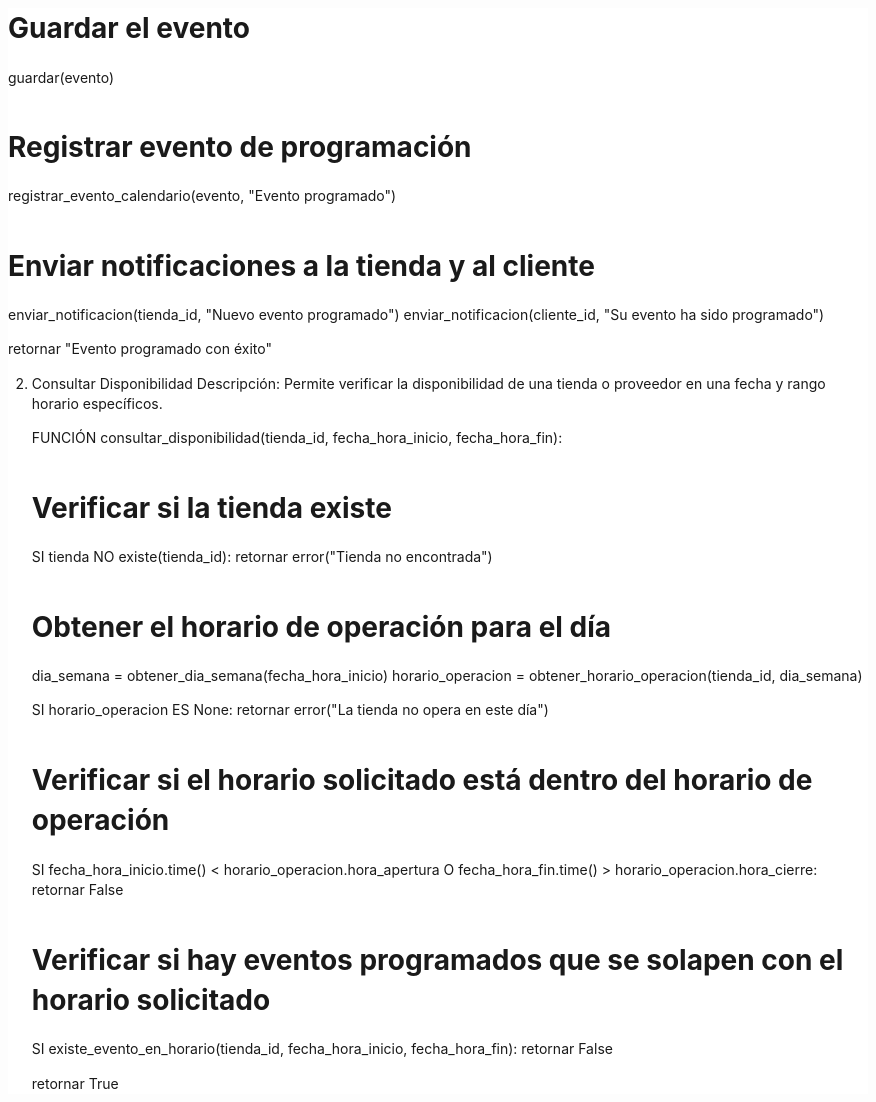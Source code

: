    # Guardar el evento

   guardar(evento)

   # Registrar evento de programación

   registrar_evento_calendario(evento, "Evento programado")

   # Enviar notificaciones a la tienda y al cliente

   enviar_notificacion(tienda_id, "Nuevo evento programado")
   enviar_notificacion(cliente_id, "Su evento ha sido programado")

   retornar "Evento programado con éxito"

2. Consultar Disponibilidad
   Descripción: Permite verificar la disponibilidad de una tienda o proveedor en una fecha y rango horario específicos.

   FUNCIÓN consultar_disponibilidad(tienda_id, fecha_hora_inicio, fecha_hora_fin):

   # Verificar si la tienda existe

   SI tienda NO existe(tienda_id):
   retornar error("Tienda no encontrada")

   # Obtener el horario de operación para el día

   dia_semana = obtener_dia_semana(fecha_hora_inicio)
   horario_operacion = obtener_horario_operacion(tienda_id, dia_semana)

   SI horario_operacion ES None:
   retornar error("La tienda no opera en este día")

   # Verificar si el horario solicitado está dentro del horario de operación

   SI fecha_hora_inicio.time() < horario_operacion.hora_apertura O fecha_hora_fin.time() > horario_operacion.hora_cierre:
   retornar False

   # Verificar si hay eventos programados que se solapen con el horario solicitado

   SI existe_evento_en_horario(tienda_id, fecha_hora_inicio, fecha_hora_fin):
   retornar False

   retornar True
